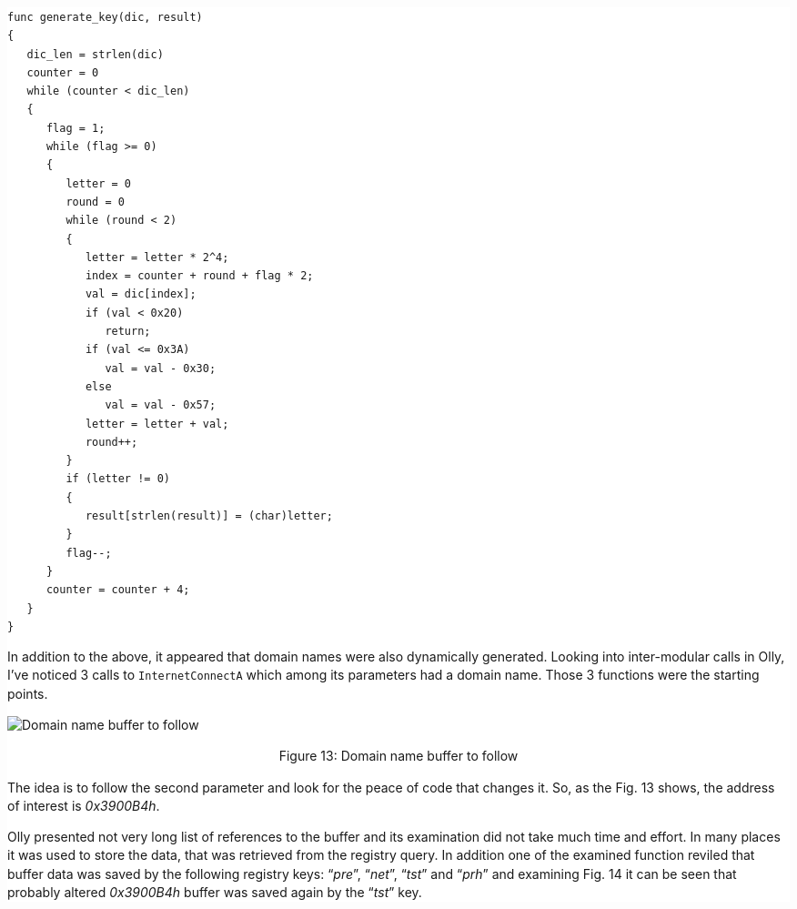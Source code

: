 ```
func generate_key(dic, result)
{
   dic_len = strlen(dic)
   counter = 0
   while (counter < dic_len)
   {
      flag = 1;
      while (flag >= 0)
      {
         letter = 0
         round = 0
         while (round < 2)
         {
            letter = letter * 2^4;
            index = counter + round + flag * 2;
            val = dic[index];
            if (val < 0x20)
               return;
            if (val <= 0x3A)
               val = val - 0x30;
            else
               val = val - 0x57;
            letter = letter + val;
            round++;
         }
         if (letter != 0)
         {
            result[strlen(result)] = (char)letter;
         }
         flag--;
      }
      counter = counter + 4;
   }
}
```

In addition to the above, it appeared that domain names were also dynamically generated. Looking into inter-modular calls in Olly, I’ve noticed 3 calls to `InternetConnectA` which among its parameters had a domain name. Those 3 functions were the starting points.

![Domain name buffer to follow](/images/banker_challenge_domain_1.png)
<center>Figure 13: Domain name buffer to follow</center>

The idea is to follow the second parameter and look for the peace of code that changes it. So, as the Fig. 13 shows, the address of interest is *0x3900B4h*.

Olly presented not very long list of references to the buffer and its examination did not take much time and effort. In many places it was used to store the data, that was retrieved from the registry query. In addition one of the examined function reviled that buffer data was saved by the following registry keys: “*pre*”, “*net*”, “*tst*” and “*prh*” and examining Fig. 14 it can be seen that probably altered *0x3900B4h* buffer was saved again by the “*tst*” key.
